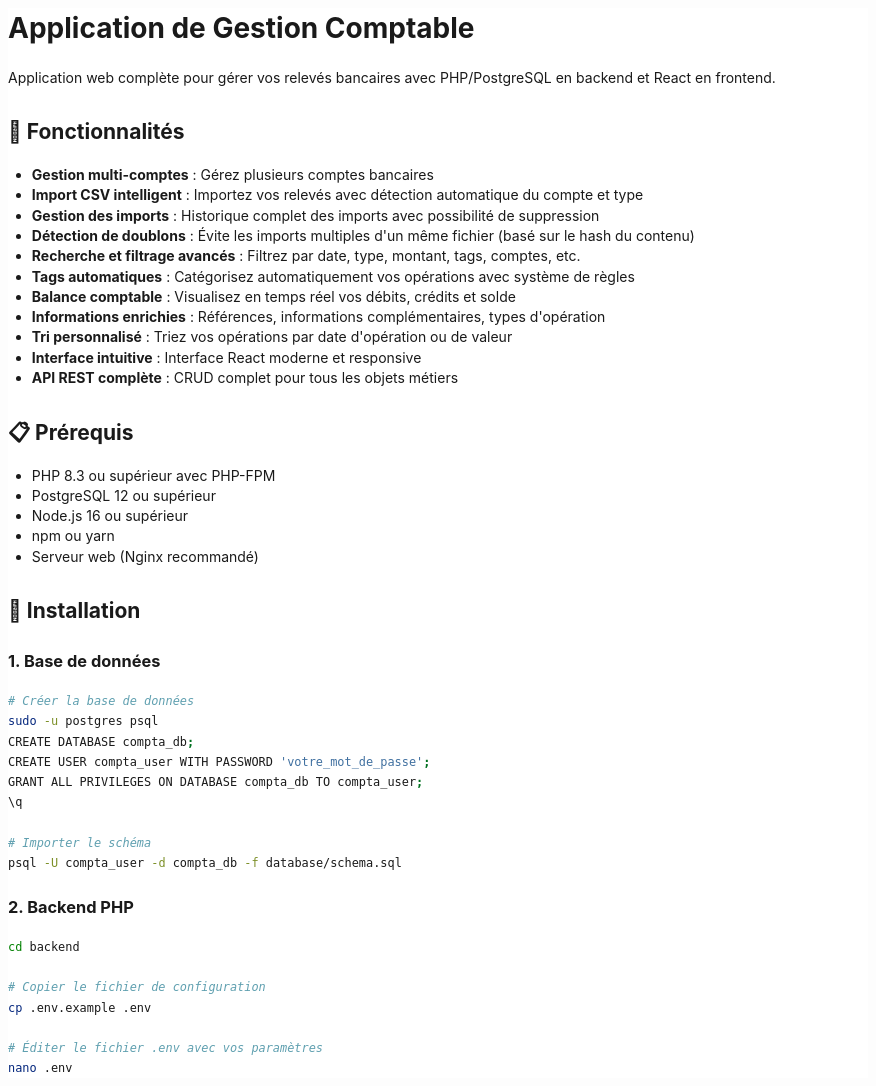 # Application de Gestion Comptable

Application web complète pour gérer vos relevés bancaires avec PHP/PostgreSQL en backend et React en frontend.

## 🌟 Fonctionnalités

- **Gestion multi-comptes** : Gérez plusieurs comptes bancaires
- **Import CSV intelligent** : Importez vos relevés avec détection automatique du compte et type
- **Gestion des imports** : Historique complet des imports avec possibilité de suppression
- **Détection de doublons** : Évite les imports multiples d'un même fichier (basé sur le hash du contenu)
- **Recherche et filtrage avancés** : Filtrez par date, type, montant, tags, comptes, etc.
- **Tags automatiques** : Catégorisez automatiquement vos opérations avec système de règles
- **Balance comptable** : Visualisez en temps réel vos débits, crédits et solde
- **Informations enrichies** : Références, informations complémentaires, types d'opération
- **Tri personnalisé** : Triez vos opérations par date d'opération ou de valeur
- **Interface intuitive** : Interface React moderne et responsive
- **API REST complète** : CRUD complet pour tous les objets métiers

## 📋 Prérequis

- PHP 8.3 ou supérieur avec PHP-FPM
- PostgreSQL 12 ou supérieur
- Node.js 16 ou supérieur
- npm ou yarn
- Serveur web (Nginx recommandé)

## 🚀 Installation

### 1. Base de données

```bash
# Créer la base de données
sudo -u postgres psql
CREATE DATABASE compta_db;
CREATE USER compta_user WITH PASSWORD 'votre_mot_de_passe';
GRANT ALL PRIVILEGES ON DATABASE compta_db TO compta_user;
\q

# Importer le schéma
psql -U compta_user -d compta_db -f database/schema.sql
```

### 2. Backend PHP

```bash
cd backend

# Copier le fichier de configuration
cp .env.example .env

# Éditer le fichier .env avec vos paramètres
nano .env
```
